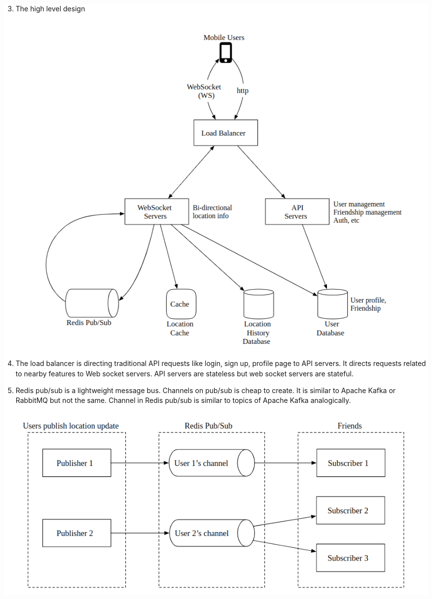 3) The high level design

![](./images/106.png)

4) The load balancer is directing traditional API requests like login, sign up, profile page to API servers. It directs requests related to nearby features to  Web socket servers. API servers are stateless but web socket servers are stateful.

5) Redis pub/sub is a lightweight message bus. Channels on pub/sub is cheap to create. It is similar to Apache Kafka or RabbitMQ but not the same. Channel in Redis pub/sub is similar to topics of Apache Kafka analogically.

![](./images/107.png)